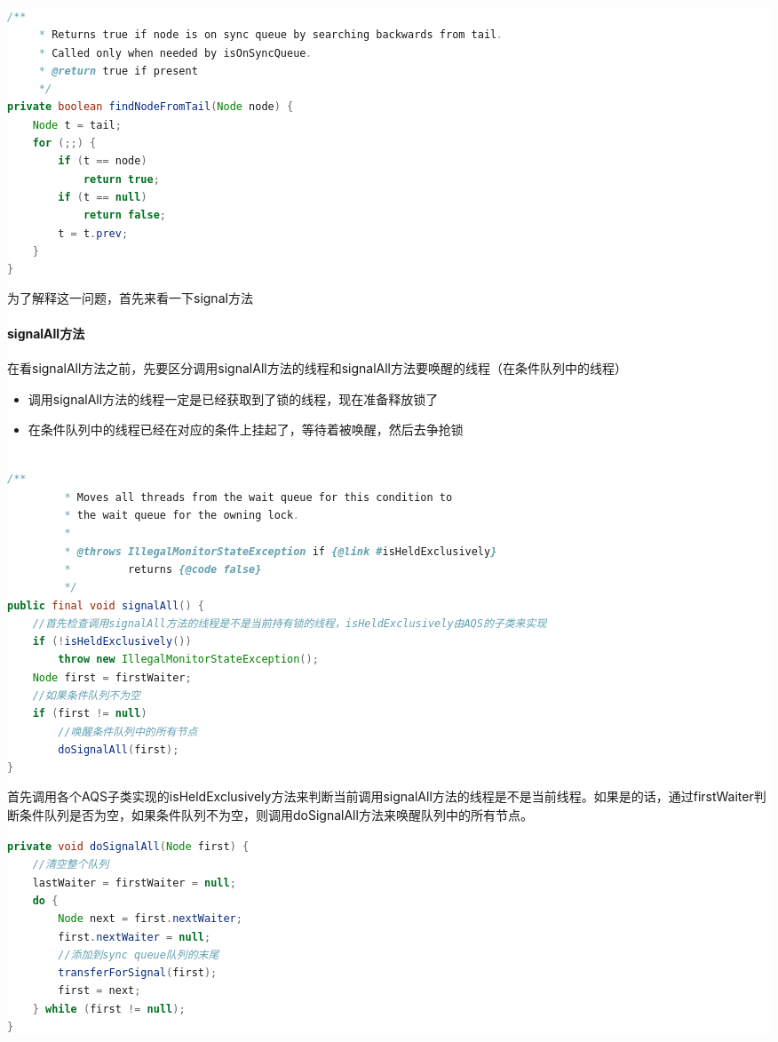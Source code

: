 ```java
/**
     * Returns true if node is on sync queue by searching backwards from tail.
     * Called only when needed by isOnSyncQueue.
     * @return true if present
     */
private boolean findNodeFromTail(Node node) {
    Node t = tail;
    for (;;) {
        if (t == node)
            return true;
        if (t == null)
            return false;
        t = t.prev;
    }
}
```

为了解释这一问题，首先来看一下signal方法  

#### signalAll方法  

在看signalAll方法之前，先要区分调用signalAll方法的线程和signalAll方法要唤醒的线程（在条件队列中的线程）  

+ 调用signalAll方法的线程一定是已经获取到了锁的线程，现在准备释放锁了  

+ 在条件队列中的线程已经在对应的条件上挂起了，等待着被唤醒，然后去争抢锁  

```java

/**
         * Moves all threads from the wait queue for this condition to
         * the wait queue for the owning lock.
         *
         * @throws IllegalMonitorStateException if {@link #isHeldExclusively}
         *         returns {@code false}
         */
public final void signalAll() {
    //首先检查调用signalAll方法的线程是不是当前持有锁的线程，isHeldExclusively由AQS的子类来实现
    if (!isHeldExclusively())
        throw new IllegalMonitorStateException();
    Node first = firstWaiter;
    //如果条件队列不为空
    if (first != null)
        //唤醒条件队列中的所有节点
        doSignalAll(first);
}
```

首先调用各个AQS子类实现的isHeldExclusively方法来判断当前调用signalAll方法的线程是不是当前线程。如果是的话，通过firstWaiter判断条件队列是否为空，如果条件队列不为空，则调用doSignalAll方法来唤醒队列中的所有节点。  

```java
private void doSignalAll(Node first) {
    //清空整个队列
    lastWaiter = firstWaiter = null;
    do {
        Node next = first.nextWaiter;
        first.nextWaiter = null;
        //添加到sync queue队列的末尾
        transferForSignal(first);
        first = next;
    } while (first != null);
}
```
